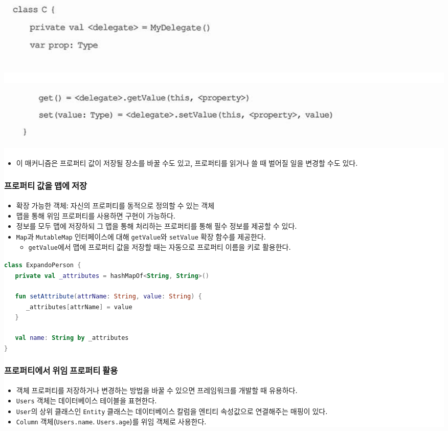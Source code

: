 ![](assets/Pasted%20image%2020230314192953.png)

![](assets/Pasted%20image%2020230314193000.png)

- 이 매커니즘은 프로퍼티 값이 저장될 장소를 바꿀 수도 있고, 프로퍼티를 읽거나 쓸 때 벌어질 일을 변경할 수도 있다.

### 프로퍼티 값을 맵에 저장

- 확장 가능한 객체: 자신의 프로퍼티를 동적으로 정의할 수 있는 객체
- 맵을 통해 위임 프로퍼티를 사용하면 구현이 가능하다.
- 정보를 모두 맵에 저장하되 그 맵을 통해 처리하는 프로퍼티를 통해 필수 정보를 제공할 수 있다.
- `Map`과 `MutableMap` 인터페이스에 대해 `getValue`와 `setValue` 확장 함수를 제공한다.
	- `getValue`에서 맵에 프로퍼티 값을 저장할 때는 자동으로 프로퍼티 이름을 키로 활용한다.

```kotlin
class ExpandoPerson {  
   private val _attributes = hashMapOf<String, String>()  
  
   fun setAttribute(attrName: String, value: String) {  
      _attributes[attrName] = value  
   }  
  
   val name: String by _attributes  
}
```

### 프로퍼티에서 위임 프로퍼티 활용

- 객체 프로퍼티를 저장하거나 변경하는 방법을 바꿀 수 있으면 프레임워크를 개발할 때 유용하다.
- `Users` 객체는 데이터베이스 테이블을 표현한다.
- `User`의 상위 클래스인 `Entity` 클래스는 데이터베이스 칼럼을 엔티티 속성값으로 연결해주는 매핑이 있다.
- `Column` 객체(`Users.name`. `Users.age`)를 위임 객체로 사용한다.
